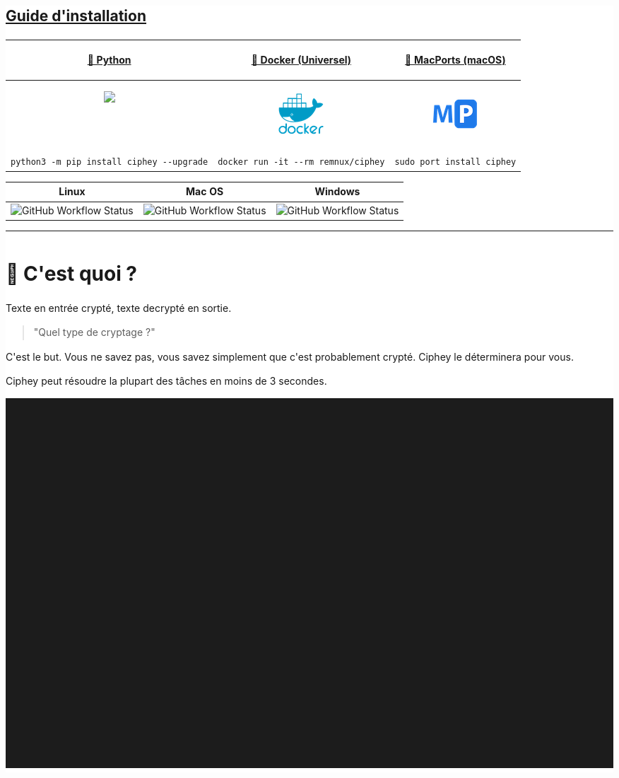 ## [Guide d'installation](https://github.com/Ciphey/Ciphey/wiki/Installation)

| <p align="center"><a href="https://pypi.org/project/ciphey">🐍 Python | <p align="center"><a href="https://hub.docker.com/r/remnux/ciphey">🐋 Docker (Universel) | <p align="center"><a href="https://ports.macports.org/port/ciphey/summary">🍎 MacPorts (macOS)|
| --------------------------------------------------------------------- | --------------------------------------------------------------------------------- | --------------------------------------------------------------------------------- |
| <p align="center"><img src="https://github.com/Ciphey/Ciphey/raw/master/Pictures_for_README/python.png" /></p>    | <p align="center"><img src="https://github.com/Ciphey/Ciphey/raw/master/Pictures_for_README/docker.png" /></p>                | <p align="center"><img src="https://github.com/Ciphey/Ciphey/raw/master/Pictures_for_README/macports.png" /></p>                |
| `python3 -m pip install ciphey --upgrade`                             | `docker run -it --rm remnux/ciphey`                                               |  `sudo port install ciphey`                                               |

| Linux                                                                                                                   | Mac OS                                                                                                                     | Windows                                                                                                                   |
| ----------------------------------------------------------------------------------------------------------------------- | -------------------------------------------------------------------------------------------------------------------------- | ------------------------------------------------------------------------------------------------------------------------- |
| ![GitHub Workflow Status](https://img.shields.io/github/workflow/status/ciphey/ciphey/Python%20application?label=Linux) | ![GitHub Workflow Status](https://img.shields.io/github/workflow/status/ciphey/ciphey/Python%20application?label=Mac%20OS) | ![GitHub Workflow Status](https://img.shields.io/github/workflow/status/ciphey/ciphey/Python%20application?label=Windows) |

<hr>

# 🤔 C'est quoi ?

Texte en entrée crypté, texte decrypté en sortie.

> "Quel type de cryptage ?"

C'est le but. Vous ne savez pas, vous savez simplement que c'est probablement crypté. Ciphey le déterminera pour vous.

Ciphey peut résoudre la plupart des tâches en moins de 3 secondes.

<p align="center" href="https://asciinema.org/a/336257">
  <img src="https://github.com/Ciphey/Ciphey/raw/master/Pictures_for_README/index.gif" alt="Ciphey demo">
</p>
